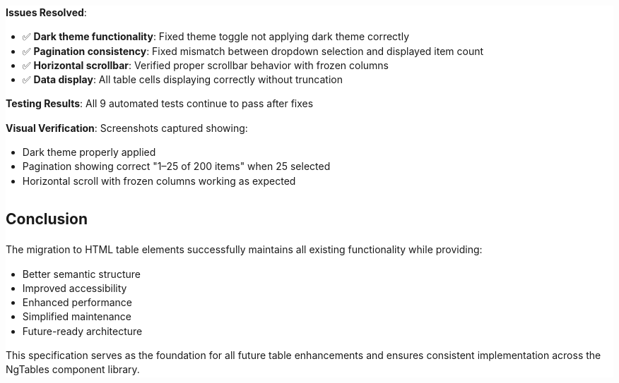 **Issues Resolved**:
- ✅ **Dark theme functionality**: Fixed theme toggle not applying dark theme correctly
- ✅ **Pagination consistency**: Fixed mismatch between dropdown selection and displayed item count
- ✅ **Horizontal scrollbar**: Verified proper scrollbar behavior with frozen columns
- ✅ **Data display**: All table cells displaying correctly without truncation

**Testing Results**: All 9 automated tests continue to pass after fixes

**Visual Verification**: Screenshots captured showing:
- Dark theme properly applied
- Pagination showing correct "1–25 of 200 items" when 25 selected
- Horizontal scroll with frozen columns working as expected

## Conclusion

The migration to HTML table elements successfully maintains all existing functionality while providing:
- Better semantic structure
- Improved accessibility
- Enhanced performance  
- Simplified maintenance
- Future-ready architecture

This specification serves as the foundation for all future table enhancements and ensures consistent implementation across the NgTables component library.